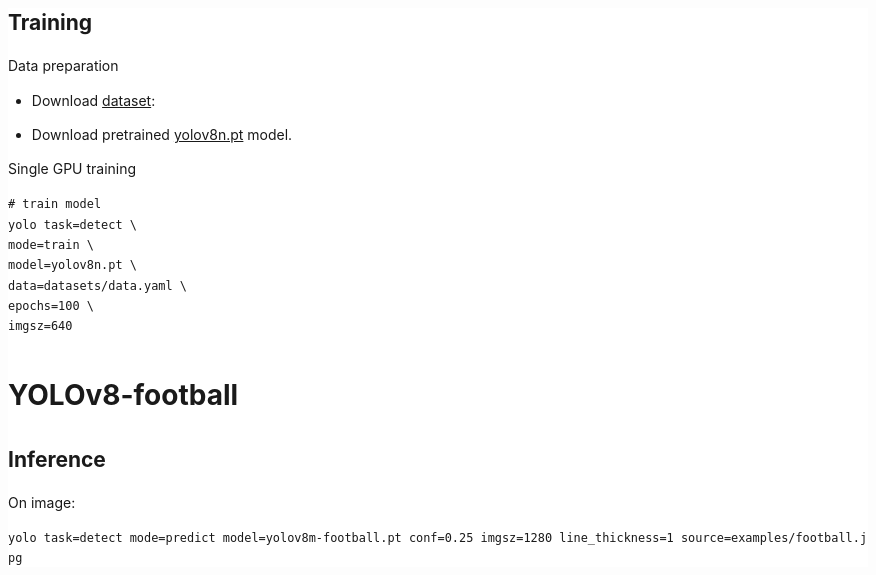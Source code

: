 ## Training

Data preparation

* Download [dataset](https://competitions.codalab.org/competitions/19118):

* Download pretrained [yolov8n.pt](https://github.com/ultralytics/assets/releases/download/v0.0.0/yolov8n.pt) model.

Single GPU training

``` shell
# train model
yolo task=detect \
mode=train \
model=yolov8n.pt \
data=datasets/data.yaml \
epochs=100 \
imgsz=640
```

# YOLOv8-football

## Inference

On image:

```shell
yolo task=detect mode=predict model=yolov8m-football.pt conf=0.25 imgsz=1280 line_thickness=1 source=examples/football.jpg
```

<div align="center">
    <a href="./">